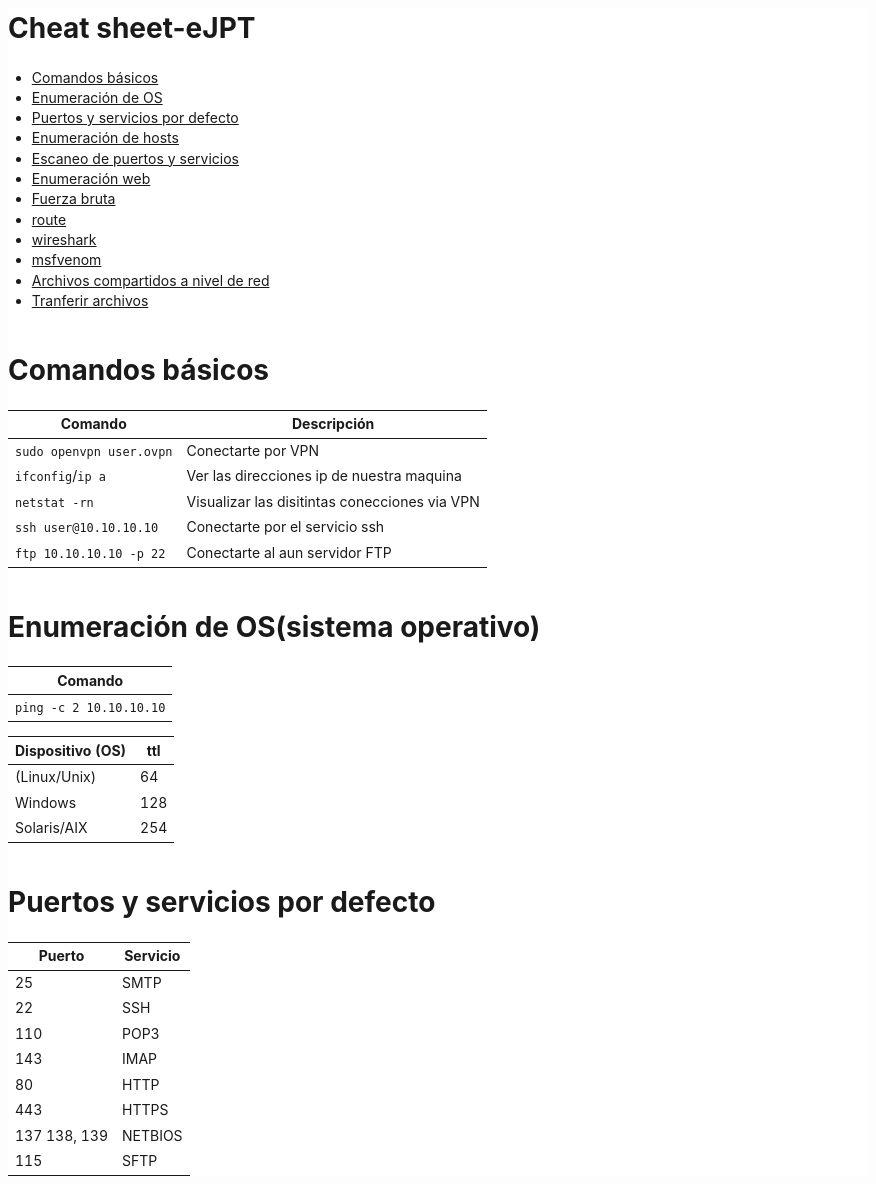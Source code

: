 # Cheat sheet-eJPT

- [Comandos básicos](#comandos-básicos)
- [Enumeración de OS](#enumeración-de-ossistema-operativo)
- [Puertos y servicios por defecto](#puertos-y-servicios-por-defecto)
- [Enumeración de hosts](#enumeración-de-hosts)
- [Escaneo de puertos y servicios](#escaneo-de-puertos-y-servicios)
- [Enumeración web](#enumeracion-web)
- [Fuerza bruta](#fuerza-bruta)
- [route](#route)
- [wireshark](#wireshark)
- [msfvenom](#msfvenom---generar-shellcode)
- [Archivos compartidos a nivel de red](#archivos-compartidos-a-nivel-de-red)
- [Tranferir archivos](#transferir-archivos)

# Comandos básicos

| **Comando**   | **Descripción**   |
| --------------|-------------------|
| `sudo openvpn user.ovpn` | Conectarte por VPN|
| `ifconfig`/`ip a` | Ver las direcciones ip de nuestra maquina|
| `netstat -rn` | Visualizar las disitintas conecciones via VPN  |
| `ssh user@10.10.10.10` | Conectarte por el servicio ssh  |
| `ftp 10.10.10.10 -p 22` | Conectarte al aun servidor FTP |

# Enumeración de OS(sistema operativo)

| **Comando**   |
| --------------|
|`ping -c 2 10.10.10.10`|

| **Dispositivo (OS)**   |**ttl**|
| --------------|--------------|
|(Linux/Unix)| 	64|
|Windows| 	128|
|Solaris/AIX| 	254| 

# Puertos y servicios por defecto

| **Puerto**   |**Servicio**|
| --------------|--------------|
|25|SMTP|
|22  |SSH|
|110 |  POP3
|143 |  IMAP|
|80  |HTTP|
|443 |  HTTPS|
|137 138, 139 | NETBIOS|
|115 |  SFTP|